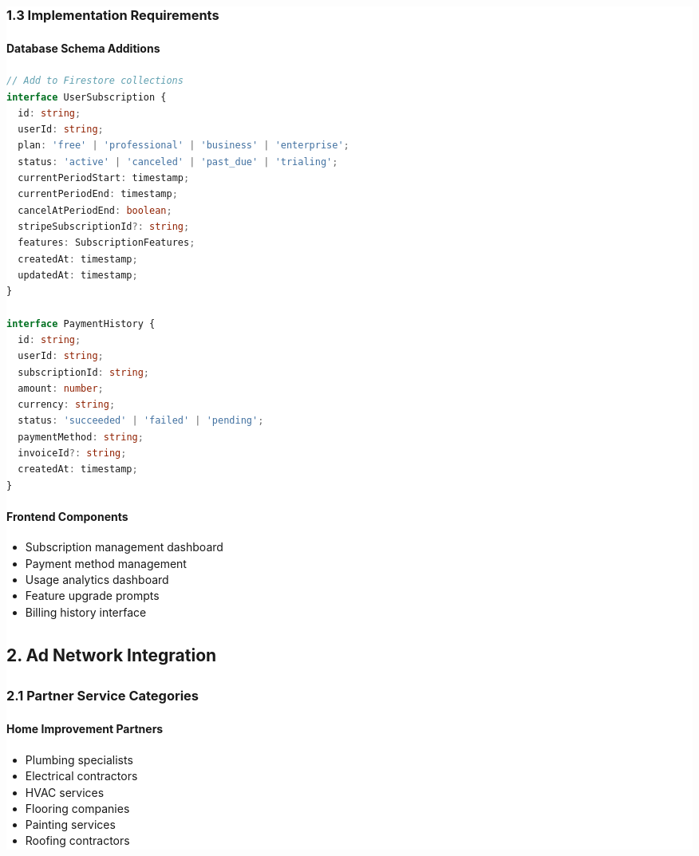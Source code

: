 ### 1.3 Implementation Requirements

#### Database Schema Additions
```typescript
// Add to Firestore collections
interface UserSubscription {
  id: string;
  userId: string;
  plan: 'free' | 'professional' | 'business' | 'enterprise';
  status: 'active' | 'canceled' | 'past_due' | 'trialing';
  currentPeriodStart: timestamp;
  currentPeriodEnd: timestamp;
  cancelAtPeriodEnd: boolean;
  stripeSubscriptionId?: string;
  features: SubscriptionFeatures;
  createdAt: timestamp;
  updatedAt: timestamp;
}

interface PaymentHistory {
  id: string;
  userId: string;
  subscriptionId: string;
  amount: number;
  currency: string;
  status: 'succeeded' | 'failed' | 'pending';
  paymentMethod: string;
  invoiceId?: string;
  createdAt: timestamp;
}
```

#### Frontend Components
- Subscription management dashboard
- Payment method management
- Usage analytics dashboard
- Feature upgrade prompts
- Billing history interface

## 2. Ad Network Integration

### 2.1 Partner Service Categories

#### Home Improvement Partners
- Plumbing specialists
- Electrical contractors
- HVAC services
- Flooring companies
- Painting services
- Roofing contractors
